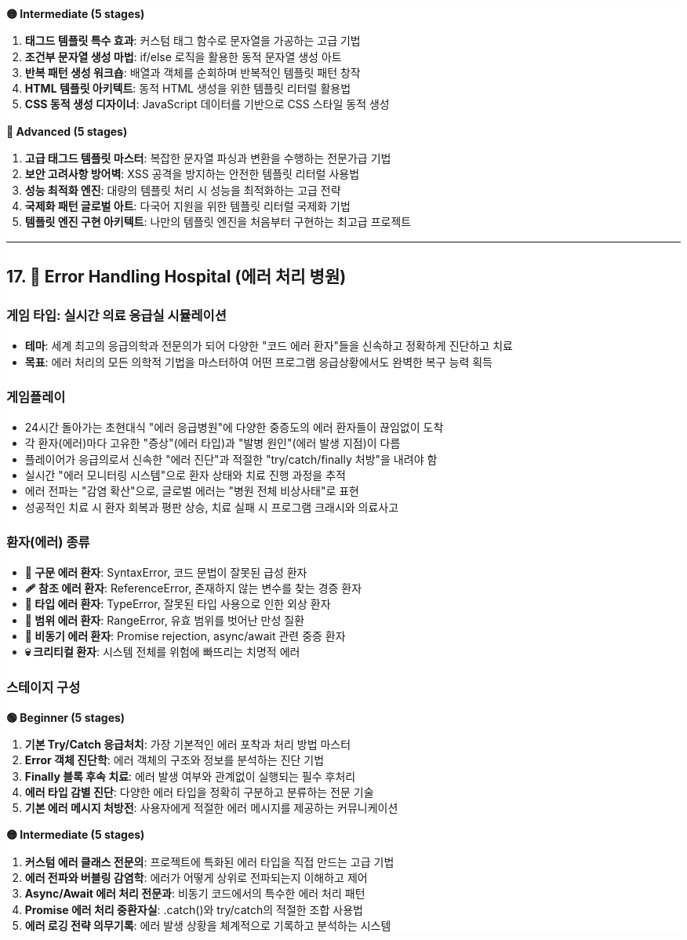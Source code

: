 **🟡 Intermediate (5 stages)**
1. **태그드 템플릿 특수 효과**: 커스텀 태그 함수로 문자열을 가공하는 고급 기법
2. **조건부 문자열 생성 마법**: if/else 로직을 활용한 동적 문자열 생성 아트
3. **반복 패턴 생성 워크숍**: 배열과 객체를 순회하며 반복적인 템플릿 패턴 창작
4. **HTML 템플릿 아키텍트**: 동적 HTML 생성을 위한 템플릿 리터럴 활용법
5. **CSS 동적 생성 디자이너**: JavaScript 데이터를 기반으로 CSS 스타일 동적 생성

**🔴 Advanced (5 stages)**
1. **고급 태그드 템플릿 마스터**: 복잡한 문자열 파싱과 변환을 수행하는 전문가급 기법
2. **보안 고려사항 방어벽**: XSS 공격을 방지하는 안전한 템플릿 리터럴 사용법
3. **성능 최적화 엔진**: 대량의 템플릿 처리 시 성능을 최적화하는 고급 전략
4. **국제화 패턴 글로벌 아트**: 다국어 지원을 위한 템플릿 리터럴 국제화 기법
5. **템플릿 엔진 구현 아키텍트**: 나만의 템플릿 엔진을 처음부터 구현하는 최고급 프로젝트

---

## 17. 🔧 Error Handling Hospital (에러 처리 병원)

### 게임 타입: **실시간 의료 응급실 시뮬레이션**
- **테마**: 세계 최고의 응급의학과 전문의가 되어 다양한 "코드 에러 환자"들을 신속하고 정확하게 진단하고 치료
- **목표**: 에러 처리의 모든 의학적 기법을 마스터하여 어떤 프로그램 응급상황에서도 완벽한 복구 능력 획득

### 게임플레이
- 24시간 돌아가는 초현대식 "에러 응급병원"에 다양한 중증도의 에러 환자들이 끊임없이 도착
- 각 환자(에러)마다 고유한 "증상"(에러 타입)과 "발병 원인"(에러 발생 지점)이 다름
- 플레이어가 응급의로서 신속한 "에러 진단"과 적절한 "try/catch/finally 처방"을 내려야 함
- 실시간 "에러 모니터링 시스템"으로 환자 상태와 치료 진행 과정을 추적
- 에러 전파는 "감염 확산"으로, 글로벌 에러는 "병원 전체 비상사태"로 표현
- 성공적인 치료 시 환자 회복과 평판 상승, 치료 실패 시 프로그램 크래시와 의료사고

### 환자(에러) 종류
- **🤒 구문 에러 환자**: SyntaxError, 코드 문법이 잘못된 급성 환자
- **🩹 참조 에러 환자**: ReferenceError, 존재하지 않는 변수를 찾는 경증 환자
- **🤕 타입 에러 환자**: TypeError, 잘못된 타입 사용으로 인한 외상 환자
- **💊 범위 에러 환자**: RangeError, 유효 범위를 벗어난 만성 질환
- **🚨 비동기 에러 환자**: Promise rejection, async/await 관련 중증 환자
- **💀 크리티컬 환자**: 시스템 전체를 위험에 빠뜨리는 치명적 에러

### 스테이지 구성
**🟢 Beginner (5 stages)**
1. **기본 Try/Catch 응급처치**: 가장 기본적인 에러 포착과 처리 방법 마스터
2. **Error 객체 진단학**: 에러 객체의 구조와 정보를 분석하는 진단 기법
3. **Finally 블록 후속 치료**: 에러 발생 여부와 관계없이 실행되는 필수 후처리
4. **에러 타입 감별 진단**: 다양한 에러 타입을 정확히 구분하고 분류하는 전문 기술
5. **기본 에러 메시지 처방전**: 사용자에게 적절한 에러 메시지를 제공하는 커뮤니케이션

**🟡 Intermediate (5 stages)**
1. **커스텀 에러 클래스 전문의**: 프로젝트에 특화된 에러 타입을 직접 만드는 고급 기법
2. **에러 전파와 버블링 감염학**: 에러가 어떻게 상위로 전파되는지 이해하고 제어
3. **Async/Await 에러 처리 전문과**: 비동기 코드에서의 특수한 에러 처리 패턴
4. **Promise 에러 처리 중환자실**: .catch()와 try/catch의 적절한 조합 사용법
5. **에러 로깅 전략 의무기록**: 에러 발생 상황을 체계적으로 기록하고 분석하는 시스템
